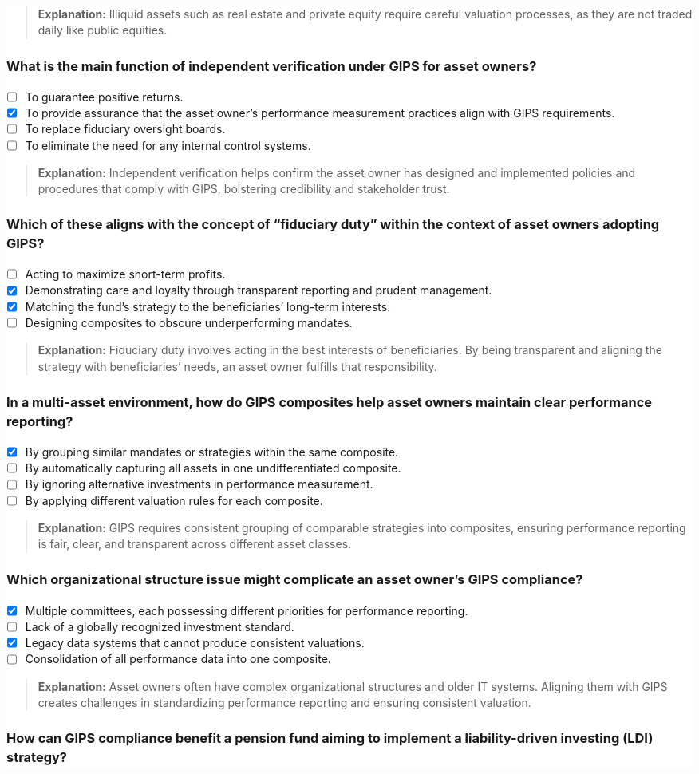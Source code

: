 > **Explanation:** Illiquid assets such as real estate and private equity require careful valuation processes, as they are not traded daily like public equities.


### What is the main function of independent verification under GIPS for asset owners?

- [ ] To guarantee positive returns.
- [x] To provide assurance that the asset owner’s performance measurement practices align with GIPS requirements.
- [ ] To replace fiduciary oversight boards.
- [ ] To eliminate the need for any internal control systems.

> **Explanation:** Independent verification helps confirm the asset owner has designed and implemented policies and procedures that comply with GIPS, bolstering credibility and stakeholder trust.


### Which of these aligns with the concept of “fiduciary duty” within the context of asset owners adopting GIPS?

- [ ] Acting to maximize short-term profits.
- [x] Demonstrating care and loyalty through transparent reporting and prudent management.
- [x] Matching the fund’s strategy to the beneficiaries’ long-term interests.
- [ ] Designing composites to obscure underperforming mandates.

> **Explanation:** Fiduciary duty involves acting in the best interests of beneficiaries. By being transparent and aligning the strategy with beneficiaries’ needs, an asset owner fulfills that responsibility.


### In a multi-asset environment, how do GIPS composites help asset owners maintain clear performance reporting?

- [x] By grouping similar mandates or strategies within the same composite.
- [ ] By automatically capturing all assets in one undifferentiated composite.
- [ ] By ignoring alternative investments in performance measurement.
- [ ] By applying different valuation rules for each composite.

> **Explanation:** GIPS requires consistent grouping of comparable strategies into composites, ensuring performance reporting is fair, clear, and transparent across different asset classes.


### Which organizational structure issue might complicate an asset owner’s GIPS compliance?

- [x] Multiple committees, each possessing different priorities for performance reporting.
- [ ] Lack of a globally recognized investment standard.
- [x] Legacy data systems that cannot produce consistent valuations.
- [ ] Consolidation of all performance data into one composite.

> **Explanation:** Asset owners often have complex organizational structures and older IT systems. Aligning them with GIPS creates challenges in standardizing performance reporting and ensuring consistent valuation.


### How can GIPS compliance benefit a pension fund aiming to implement a liability-driven investing (LDI) strategy?
